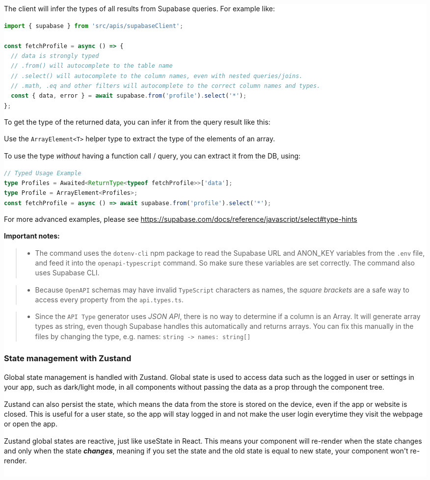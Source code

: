 The client will infer the types of all results from Supabase queries. For example like:

```typescript
import { supabase } from 'src/apis/supabaseClient';

const fetchProfile = async () => {
  // data is strongly typed
  // .from() will autocomplete to the table name
  // .select() will autocomplete to the column names, even with nested queries/joins.
  // .math, .eq and other filters will autocomplete to the correct column names and types.
  const { data, error } = await supabase.from('profile').select('*');
};
```

To get the type of the returned data, you can infer it from the query result like this:

Use the `ArrayElement<T>` helper type to extract the type of the elements of an array.

To use the type *without* having a function call / query, you can extract it from the DB, using:

```typescript
// Typed Usage Example
type Profiles = Awaited<ReturnType<typeof fetchProfile>>['data'];
type Profile = ArrayElement<Profiles>;
const fetchProfile = async () => await supabase.from('profile').select('*');
```

For more advanced examples, please see
https://supabase.com/docs/reference/javascript/select#type-hints

**Important notes:**
> - The command uses the `dotenv-cli` npm package to read the Supabase URL and ANON_KEY variables from the `.env` file, and feed it into the `openapi-typescript` command. So make sure these variables are set correctly. The command also uses Supabase CLI.

> - Because `OpenAPI` schemas may have invalid `TypeScript` characters as names, the *square brackets* are a safe way to access every property from the `api.types.ts`.

> - Since the `API Type` generator uses *JSON API*, there is no way to determine if a column is an Array. It will generate array types as string, even though Supabase handles this automatically and returns arrays. You can fix this manually in the files by changing the type, e.g. names: `string -> names: string[]`

### State management with Zustand
Global state management is handled with Zustand. Global state is used to access data such as the logged in user or settings in your app, such as dark/light mode, in all components without passing the data as a prop through the component tree.

Zustand can also persist the state, which means the data from the store is stored on the device, even if the app or website is closed. This is useful for a user state, so the app will stay logged in and not make the user login everytime they visit the webpage or open the app.

Zustand global states are reactive, just like useState in React. This means your component will re-render when the state changes and only when the state ***changes***, meaning if you set the state and the old state is equal to new state, your component won't re-render.
<br><br>
